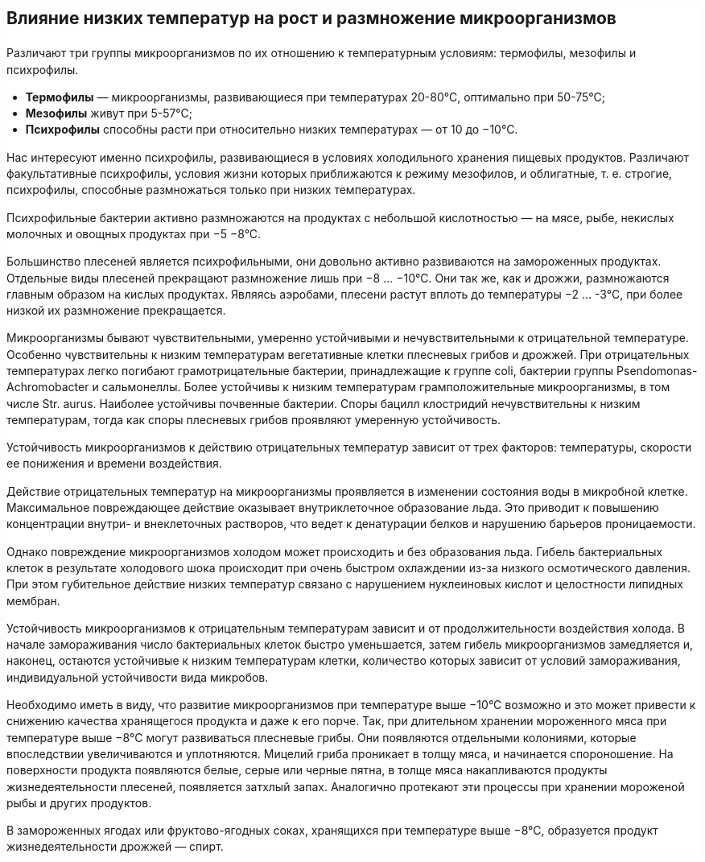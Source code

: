 ## Влияние низких температур на рост и размножение микроорганизмов

Различают три группы микроорганизмов по их отношению к температурным условиям: термофилы, мезофилы и психрофилы.

- **Термофилы** — микроорганизмы, развивающиеся при температурах 20-80°С, оптимально при 50-75°С;
- **Мезофилы** живут при 5-57°С;
- **Психрофилы** способны расти при относительно низких температурах — от 10 до −10°С.

Нас интересуют именно психрофилы, развивающиеся в условиях холодильного хранения пищевых продуктов. Различают факультативные психрофилы, условия жизни которых приближаются к режиму мезофилов, и облигатные, т. е. строгие, психрофилы, способные размножаться только при низких температурах.

Психрофильные бактерии активно размножаются на продуктах с небольшой кислотностью — на мясе, рыбе, некислых молочных и овощных продуктах при −5 −8°С.

Большинство плесеней является психрофильными, они довольно активно развиваются на замороженных продуктах. Отдельные виды плесеней прекращают размножение лишь при −8 … −10°С. Они так же, как и дрожжи, размножаются главным образом на кислых продуктах. Являясь аэробами, плесени растут вплоть до температуры −2 … -3°С, при более низкой их размножение прекращается.

Микроорганизмы бывают чувствительными, умеренно устойчивыми и нечувствительными к отрицательной температуре. Особенно чувствительны к низким температурам вегетативные клетки плесневых грибов и дрожжей. При отрицательных температурах легко погибают грамотрицательные бактерии, принадлежащие к группе coli, бактерии группы Psendomonas-Achromobacter и сальмонеллы. Более устойчивы к низким температурам грамположительные микроорганизмы, в том числе Str. aurus. Наиболее устойчивы почвенные бактерии. Споры бацилл клостридий нечувствительны к низким температурам, тогда как споры плесневых грибов проявляют умеренную устойчивость.

Устойчивость микроорганизмов к действию отрицательных температур зависит от трех факторов: температуры, скорости ее понижения и времени воздействия.

Действие отрицательных температур на микроорганизмы проявляется в изменении состояния воды в микробной клетке. Максимальное повреждающее действие оказывает внутриклеточное образование льда. Это приводит к повышению концентрации внутри- и внеклеточных растворов, что ведет к денатурации белков и нарушению барьеров проницаемости.

Однако повреждение микроорганизмов холодом может происходить и без образования льда. Гибель бактериальных клеток в результате холодового шока происходит при очень быстром охлаждении из-за низкого осмотического давления. При этом губительное действие низких температур связано с нарушением нуклеиновых кислот и целостности липидных мембран.

Устойчивость микроорганизмов к отрицательным температурам зависит и от продолжительности воздействия холода. В начале замораживания число бактериальных клеток быстро уменьшается, затем гибель микроорганизмов замедляется и, наконец, остаются устойчивые к низким температурам клетки, количество которых зависит от условий замораживания, индивидуальной устойчивости вида микробов.

Необходимо иметь в виду, что развитие микроорганизмов при температуре выше −10°С возможно и это может привести к снижению качества хранящегося продукта и даже к его порче. Так, при длительном хранении мороженного мяса при температуре выше −8°С могут развиваться плесневые грибы. Они появляются отдельными колониями, которые впоследствии увеличиваются и уплотняются. Мицелий гриба проникает в толщу мяса, и начинается спороношение. На поверхности продукта появляются белые, серые или черные пятна, в толще мяса накапливаются продукты жизнедеятельности плесеней, появляется затхлый запах. Аналогично протекают эти процессы при хранении мороженой рыбы и других продуктов.

В замороженных ягодах или фруктово-ягодных соках, хранящихся при температуре выше −8°С, образуется продукт жизнедеятельности дрожжей — спирт.
